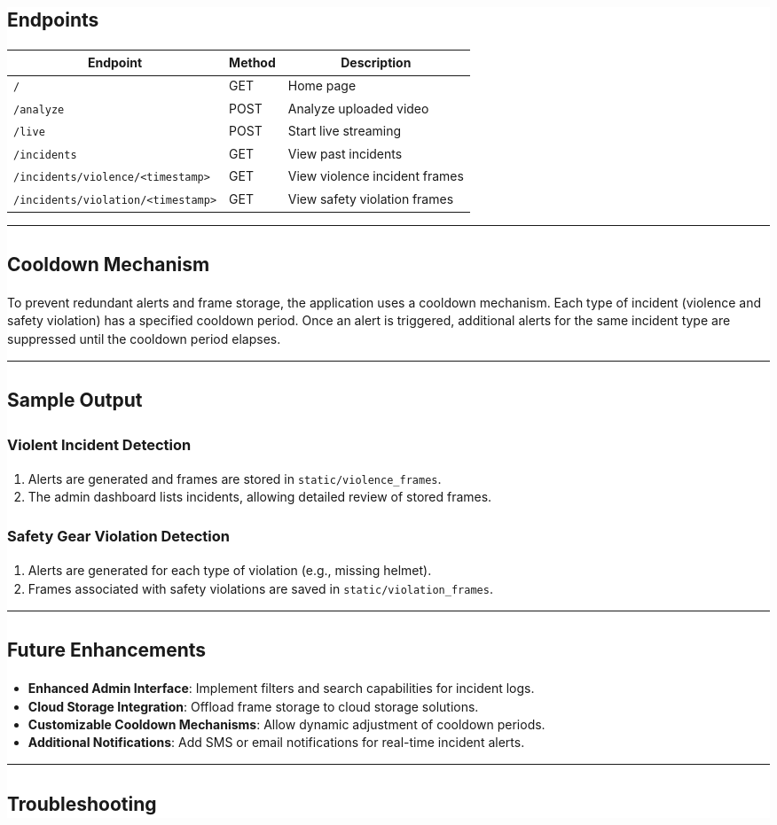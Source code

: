 
## Endpoints

| Endpoint                | Method | Description                            |
|-------------------------|--------|----------------------------------------|
| `/`                     | GET    | Home page                              |
| `/analyze`              | POST   | Analyze uploaded video                 |
| `/live`                 | POST   | Start live streaming                   |
| `/incidents`            | GET    | View past incidents                    |
| `/incidents/violence/<timestamp>` | GET | View violence incident frames  |
| `/incidents/violation/<timestamp>`| GET | View safety violation frames    |

---

## Cooldown Mechanism

To prevent redundant alerts and frame storage, the application uses a cooldown mechanism. Each type of incident (violence and safety violation) has a specified cooldown period. Once an alert is triggered, additional alerts for the same incident type are suppressed until the cooldown period elapses.

---

## Sample Output

### Violent Incident Detection

1. Alerts are generated and frames are stored in `static/violence_frames`.
2. The admin dashboard lists incidents, allowing detailed review of stored frames.

### Safety Gear Violation Detection

1. Alerts are generated for each type of violation (e.g., missing helmet).
2. Frames associated with safety violations are saved in `static/violation_frames`.

---

## Future Enhancements

- **Enhanced Admin Interface**: Implement filters and search capabilities for incident logs.
- **Cloud Storage Integration**: Offload frame storage to cloud storage solutions.
- **Customizable Cooldown Mechanisms**: Allow dynamic adjustment of cooldown periods.
- **Additional Notifications**: Add SMS or email notifications for real-time incident alerts.

---

## Troubleshooting
